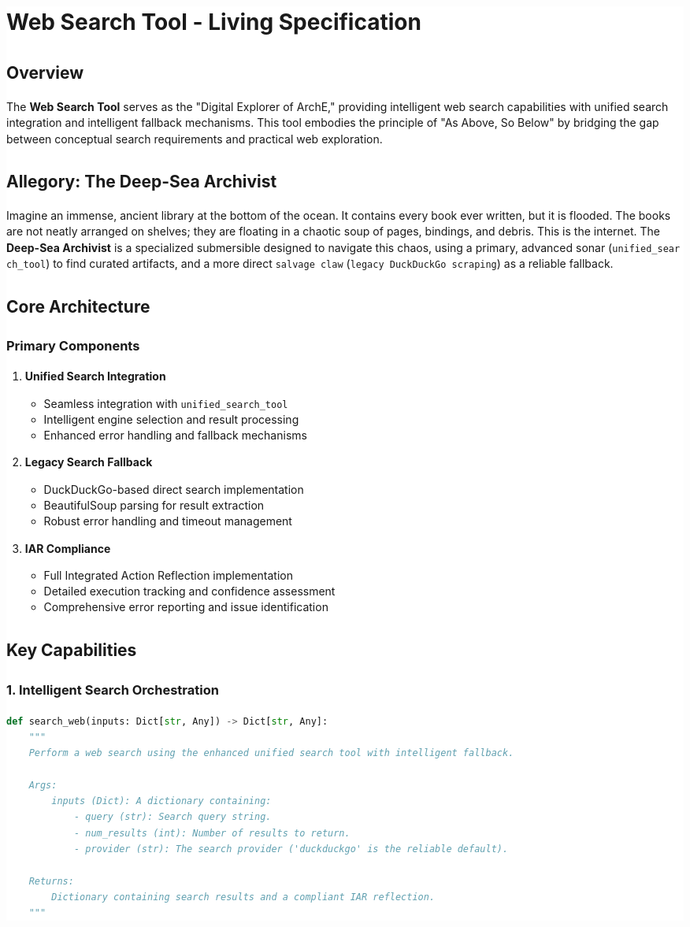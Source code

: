 # Web Search Tool - Living Specification

## Overview

The **Web Search Tool** serves as the "Digital Explorer of ArchE," providing intelligent web search capabilities with unified search integration and intelligent fallback mechanisms. This tool embodies the principle of "As Above, So Below" by bridging the gap between conceptual search requirements and practical web exploration.

## Allegory: The Deep-Sea Archivist

Imagine an immense, ancient library at the bottom of the ocean. It contains every book ever written, but it is flooded. The books are not neatly arranged on shelves; they are floating in a chaotic soup of pages, bindings, and debris. This is the internet. The **Deep-Sea Archivist** is a specialized submersible designed to navigate this chaos, using a primary, advanced sonar (`unified_search_tool`) to find curated artifacts, and a more direct `salvage claw` (`legacy DuckDuckGo scraping`) as a reliable fallback.

## Core Architecture

### Primary Components

1. **Unified Search Integration**
   - Seamless integration with `unified_search_tool`
   - Intelligent engine selection and result processing
   - Enhanced error handling and fallback mechanisms

2. **Legacy Search Fallback**
   - DuckDuckGo-based direct search implementation
   - BeautifulSoup parsing for result extraction
   - Robust error handling and timeout management

3. **IAR Compliance**
   - Full Integrated Action Reflection implementation
   - Detailed execution tracking and confidence assessment
   - Comprehensive error reporting and issue identification

## Key Capabilities

### 1. Intelligent Search Orchestration

```python
def search_web(inputs: Dict[str, Any]) -> Dict[str, Any]:
    """
    Perform a web search using the enhanced unified search tool with intelligent fallback.
    
    Args:
        inputs (Dict): A dictionary containing:
            - query (str): Search query string.
            - num_results (int): Number of results to return.
            - provider (str): The search provider ('duckduckgo' is the reliable default).
        
    Returns:
        Dictionary containing search results and a compliant IAR reflection.
    """
```
